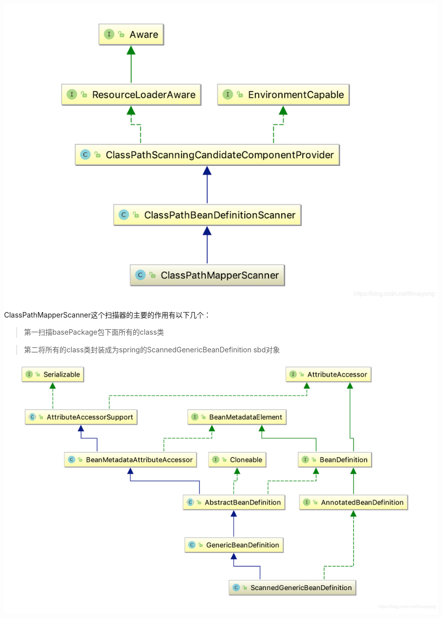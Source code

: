 ![f7e6a7cbd56173065910194cf9805e93](Spring与Mybatis整合.resources/42CA603F-329A-4880-B95B-651C6B6F0B24.png)

ClassPathMapperScanner这个扫描器的主要的作用有以下几个：

> 第一扫描basePackage包下面所有的class类

> 第二将所有的class类封装成为spring的ScannedGenericBeanDefinition sbd对象

![9f352eb6516139fb6d0979fcf27b39e4](Spring与Mybatis整合.resources/58CCB1F4-04F4-4228-A4AF-F6204A727C4E.png)
